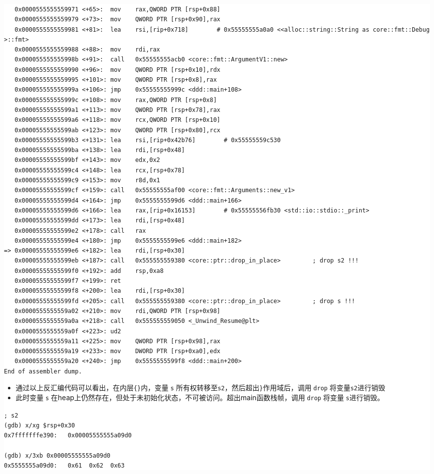 ```x86asm
   0x0000555555559971 <+65>:  mov    rax,QWORD PTR [rsp+0x88]
   0x0000555555559979 <+73>:  mov    QWORD PTR [rsp+0x90],rax
   0x0000555555559981 <+81>:  lea    rsi,[rip+0x718]        # 0x55555555a0a0 <<alloc::string::String as core::fmt::Debug>::fmt>
   0x0000555555559988 <+88>:  mov    rdi,rax
   0x000055555555998b <+91>:  call   0x55555555acb0 <core::fmt::ArgumentV1::new>
   0x0000555555559990 <+96>:  mov    QWORD PTR [rsp+0x10],rdx
   0x0000555555559995 <+101>: mov    QWORD PTR [rsp+0x8],rax
   0x000055555555999a <+106>: jmp    0x55555555999c <ddd::main+108>
   0x000055555555999c <+108>: mov    rax,QWORD PTR [rsp+0x8]
   0x00005555555599a1 <+113>: mov    QWORD PTR [rsp+0x78],rax
   0x00005555555599a6 <+118>: mov    rcx,QWORD PTR [rsp+0x10]
   0x00005555555599ab <+123>: mov    QWORD PTR [rsp+0x80],rcx
   0x00005555555599b3 <+131>: lea    rsi,[rip+0x42b76]        # 0x55555559c530
   0x00005555555599ba <+138>: lea    rdi,[rsp+0x48]
   0x00005555555599bf <+143>: mov    edx,0x2
   0x00005555555599c4 <+148>: lea    rcx,[rsp+0x78]
   0x00005555555599c9 <+153>: mov    r8d,0x1
   0x00005555555599cf <+159>: call   0x55555555af00 <core::fmt::Arguments::new_v1>
   0x00005555555599d4 <+164>: jmp    0x5555555599d6 <ddd::main+166>
   0x00005555555599d6 <+166>: lea    rax,[rip+0x16153]        # 0x55555556fb30 <std::io::stdio::_print>
   0x00005555555599dd <+173>: lea    rdi,[rsp+0x48]
   0x00005555555599e2 <+178>: call   rax
   0x00005555555599e4 <+180>: jmp    0x5555555599e6 <ddd::main+182>
=> 0x00005555555599e6 <+182>: lea    rdi,[rsp+0x30]
   0x00005555555599eb <+187>: call   0x555555559380 <core::ptr::drop_in_place>         ; drop s2 !!!
   0x00005555555599f0 <+192>: add    rsp,0xa8
   0x00005555555599f7 <+199>: ret
   0x00005555555599f8 <+200>: lea    rdi,[rsp+0x30]
   0x00005555555599fd <+205>: call   0x555555559380 <core::ptr::drop_in_place>         ; drop s !!!
   0x0000555555559a02 <+210>: mov    rdi,QWORD PTR [rsp+0x98]
   0x0000555555559a0a <+218>: call   0x555555559050 <_Unwind_Resume@plt>
   0x0000555555559a0f <+223>: ud2
   0x0000555555559a11 <+225>: mov    QWORD PTR [rsp+0x98],rax
   0x0000555555559a19 <+233>: mov    DWORD PTR [rsp+0xa0],edx
   0x0000555555559a20 <+240>: jmp    0x5555555599f8 <ddd::main+200>
End of assembler dump.
```

* 通过以上反汇编代码可以看出，在内层`{}`内，变量 `s` 所有权转移至`s2`，然后超出`}`作用域后，调用 `drop` 将变量`s2`进行销毁
* 此时变量 `s` 在heap上仍然存在，但处于未初始化状态，不可被访问。超出main函数栈帧，调用 `drop` 将变量 `s`进行销毁。

```x86asm
; s2
(gdb) x/xg $rsp+0x30
0x7fffffffe390:   0x00005555555a09d0

(gdb) x/3xb 0x00005555555a09d0
0x5555555a09d0:   0x61  0x62  0x63
```
